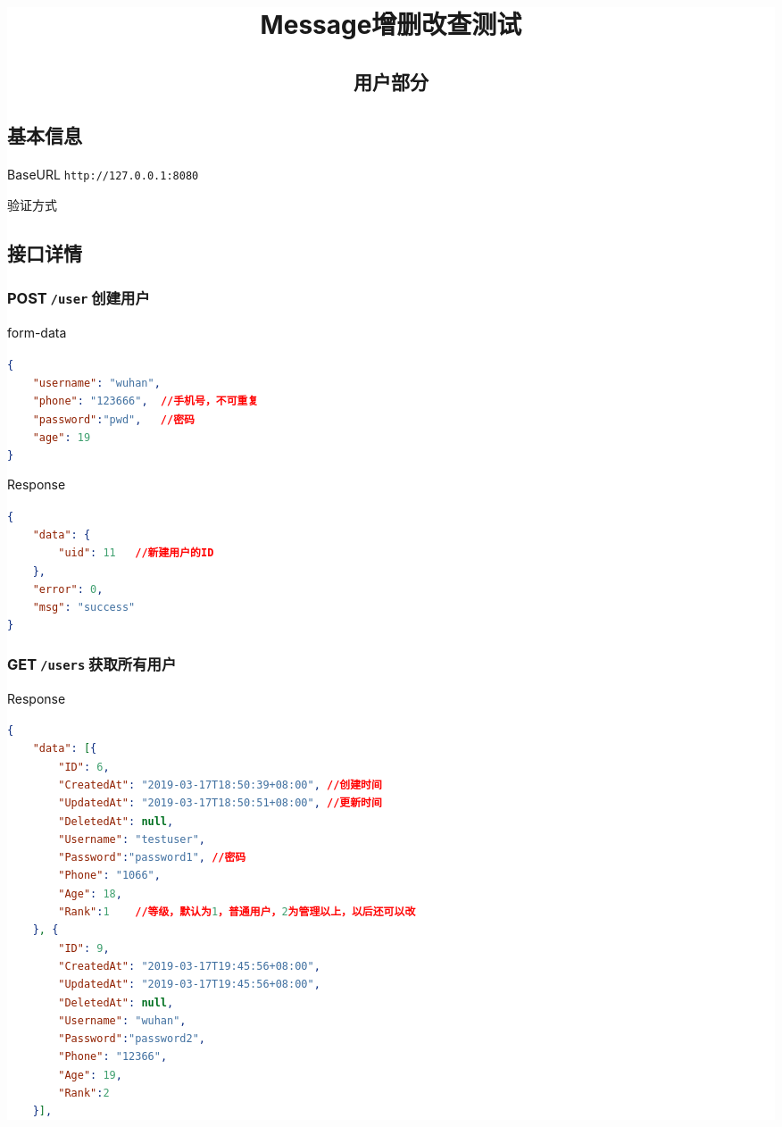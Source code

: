 # <center>Message增删改查测试</center>

## <center>用户部分</center>

## 基本信息

BaseURL `http://127.0.0.1:8080`

验证方式

## 接口详情

### POST `/user` 创建用户

form-data

```json
{
	"username": "wuhan",
	"phone": "123666",  //手机号，不可重复
	"password":"pwd",   //密码
	"age": 19
}
```

Response

```json
{
	"data": {
		"uid": 11   //新建用户的ID
	},
	"error": 0,
	"msg": "success"
}
```

### GET `/users` 获取所有用户

Response

```json
{
	"data": [{
		"ID": 6,
		"CreatedAt": "2019-03-17T18:50:39+08:00", //创建时间
		"UpdatedAt": "2019-03-17T18:50:51+08:00", //更新时间
		"DeletedAt": null,
		"Username": "testuser",
        "Password":"password1",	//密码
		"Phone": "1066",
		"Age": 18,
        "Rank":1	//等级，默认为1，普通用户，2为管理以上，以后还可以改
	}, {
		"ID": 9,
		"CreatedAt": "2019-03-17T19:45:56+08:00",
		"UpdatedAt": "2019-03-17T19:45:56+08:00",
		"DeletedAt": null,
		"Username": "wuhan",
        "Password":"password2",
		"Phone": "12366",
		"Age": 19,
        "Rank":2
	}],
```